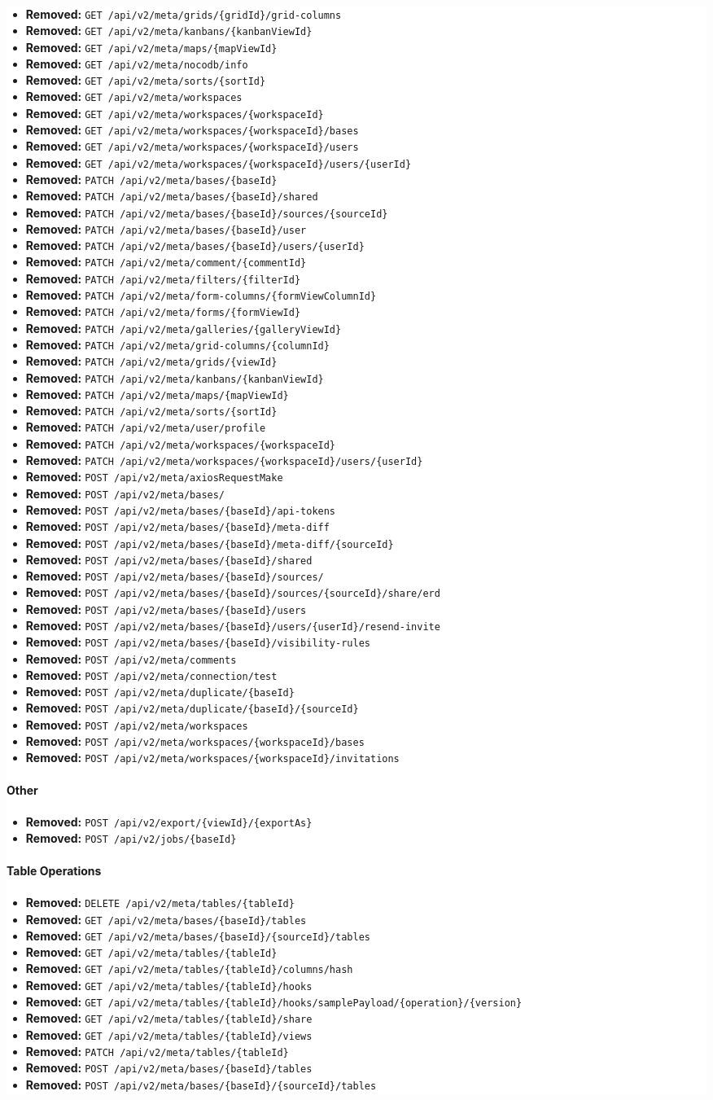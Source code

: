 - **Removed:** `GET /api/v2/meta/grids/{gridId}/grid-columns`
- **Removed:** `GET /api/v2/meta/kanbans/{kanbanViewId}`
- **Removed:** `GET /api/v2/meta/maps/{mapViewId}`
- **Removed:** `GET /api/v2/meta/nocodb/info`
- **Removed:** `GET /api/v2/meta/sorts/{sortId}`
- **Removed:** `GET /api/v2/meta/workspaces`
- **Removed:** `GET /api/v2/meta/workspaces/{workspaceId}`
- **Removed:** `GET /api/v2/meta/workspaces/{workspaceId}/bases`
- **Removed:** `GET /api/v2/meta/workspaces/{workspaceId}/users`
- **Removed:** `GET /api/v2/meta/workspaces/{workspaceId}/users/{userId}`
- **Removed:** `PATCH /api/v2/meta/bases/{baseId}`
- **Removed:** `PATCH /api/v2/meta/bases/{baseId}/shared`
- **Removed:** `PATCH /api/v2/meta/bases/{baseId}/sources/{sourceId}`
- **Removed:** `PATCH /api/v2/meta/bases/{baseId}/user`
- **Removed:** `PATCH /api/v2/meta/bases/{baseId}/users/{userId}`
- **Removed:** `PATCH /api/v2/meta/comment/{commentId}`
- **Removed:** `PATCH /api/v2/meta/filters/{filterId}`
- **Removed:** `PATCH /api/v2/meta/form-columns/{formViewColumnId}`
- **Removed:** `PATCH /api/v2/meta/forms/{formViewId}`
- **Removed:** `PATCH /api/v2/meta/galleries/{galleryViewId}`
- **Removed:** `PATCH /api/v2/meta/grid-columns/{columnId}`
- **Removed:** `PATCH /api/v2/meta/grids/{viewId}`
- **Removed:** `PATCH /api/v2/meta/kanbans/{kanbanViewId}`
- **Removed:** `PATCH /api/v2/meta/maps/{mapViewId}`
- **Removed:** `PATCH /api/v2/meta/sorts/{sortId}`
- **Removed:** `PATCH /api/v2/meta/user/profile`
- **Removed:** `PATCH /api/v2/meta/workspaces/{workspaceId}`
- **Removed:** `PATCH /api/v2/meta/workspaces/{workspaceId}/users/{userId}`
- **Removed:** `POST /api/v2/meta/axiosRequestMake`
- **Removed:** `POST /api/v2/meta/bases/`
- **Removed:** `POST /api/v2/meta/bases/{baseId}/api-tokens`
- **Removed:** `POST /api/v2/meta/bases/{baseId}/meta-diff`
- **Removed:** `POST /api/v2/meta/bases/{baseId}/meta-diff/{sourceId}`
- **Removed:** `POST /api/v2/meta/bases/{baseId}/shared`
- **Removed:** `POST /api/v2/meta/bases/{baseId}/sources/`
- **Removed:** `POST /api/v2/meta/bases/{baseId}/sources/{sourceId}/share/erd`
- **Removed:** `POST /api/v2/meta/bases/{baseId}/users`
- **Removed:** `POST /api/v2/meta/bases/{baseId}/users/{userId}/resend-invite`
- **Removed:** `POST /api/v2/meta/bases/{baseId}/visibility-rules`
- **Removed:** `POST /api/v2/meta/comments`
- **Removed:** `POST /api/v2/meta/connection/test`
- **Removed:** `POST /api/v2/meta/duplicate/{baseId}`
- **Removed:** `POST /api/v2/meta/duplicate/{baseId}/{sourceId}`
- **Removed:** `POST /api/v2/meta/workspaces`
- **Removed:** `POST /api/v2/meta/workspaces/{workspaceId}/bases`
- **Removed:** `POST /api/v2/meta/workspaces/{workspaceId}/invitations`

#### Other
- **Removed:** `POST /api/v2/export/{viewId}/{exportAs}`
- **Removed:** `POST /api/v2/jobs/{baseId}`

#### Table Operations
- **Removed:** `DELETE /api/v2/meta/tables/{tableId}`
- **Removed:** `GET /api/v2/meta/bases/{baseId}/tables`
- **Removed:** `GET /api/v2/meta/bases/{baseId}/{sourceId}/tables`
- **Removed:** `GET /api/v2/meta/tables/{tableId}`
- **Removed:** `GET /api/v2/meta/tables/{tableId}/columns/hash`
- **Removed:** `GET /api/v2/meta/tables/{tableId}/hooks`
- **Removed:** `GET /api/v2/meta/tables/{tableId}/hooks/samplePayload/{operation}/{version}`
- **Removed:** `GET /api/v2/meta/tables/{tableId}/share`
- **Removed:** `GET /api/v2/meta/tables/{tableId}/views`
- **Removed:** `PATCH /api/v2/meta/tables/{tableId}`
- **Removed:** `POST /api/v2/meta/bases/{baseId}/tables`
- **Removed:** `POST /api/v2/meta/bases/{baseId}/{sourceId}/tables`